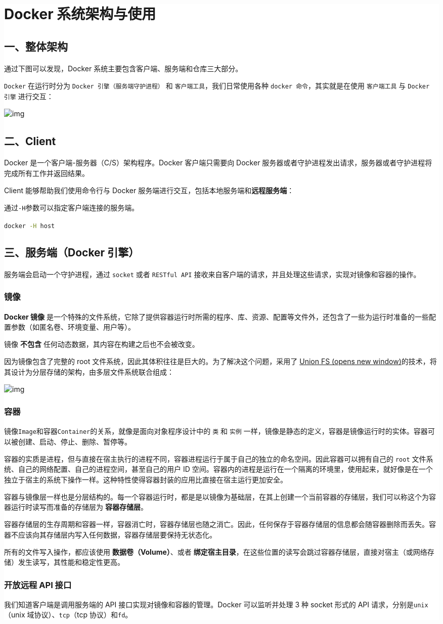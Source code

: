 # Docker 系统架构与使用

## 一、整体架构

通过下图可以发现，Docker 系统主要包含客户端、服务端和仓库三大部分。

`Docker` 在运行时分为 `Docker 引擎（服务端守护进程）` 和 `客户端工具`，我们日常使用各种 `docker 命令`，其实就是在使用 `客户端工具` 与 `Docker 引擎` 进行交互：

![img](http://blog-img-figure.oss-cn-chengdu.aliyuncs.com/img/1631179825421890600.jpg)

## 二、Client

Docker 是一个客户端-服务器（C/S）架构程序。Docker 客户端只需要向 Docker 服务器或者守护进程发出请求，服务器或者守护进程将完成所有工作并返回结果。

Client 能够帮助我们使用命令行与 Docker 服务端进行交互，包括本地服务端和**远程服务端**：

通过`-H`参数可以指定客户端连接的服务端。

```bash
docker -H host
```

## 三、服务端（Docker 引擎）

服务端会启动一个守护进程，通过 `socket` 或者 `RESTful API` 接收来自客户端的请求，并且处理这些请求，实现对镜像和容器的操作。

### 镜像

**Docker 镜像** 是一个特殊的文件系统，它除了提供容器运行时所需的程序、库、资源、配置等文件外，还包含了一些为运行时准备的一些配置参数（如匿名卷、环境变量、用户等）。

镜像 **不包含** 任何动态数据，其内容在构建之后也不会被改变。

因为镜像包含了完整的 root 文件系统，因此其体积往往是巨大的。为了解决这个问题，采用了 [Union FS (opens new window)](https://en.wikipedia.org/wiki/Union_mount)的技术，将其设计为分层存储的架构，由多层文件系统联合组成：

![img](http://blog-img-figure.oss-cn-chengdu.aliyuncs.com/img/1631179816285823100.png)

### 容器

镜像`Image`和容器`Container`的关系，就像是面向对象程序设计中的 `类` 和 `实例` 一样，镜像是静态的定义，容器是镜像运行时的实体。容器可以被创建、启动、停止、删除、暂停等。

容器的实质是进程，但与直接在宿主执行的进程不同，容器进程运行于属于自己的独立的命名空间。因此容器可以拥有自己的 `root` 文件系统、自己的网络配置、自己的进程空间，甚至自己的用户 ID 空间。容器内的进程是运行在一个隔离的环境里，使用起来，就好像是在一个独立于宿主的系统下操作一样。这种特性使得容器封装的应用比直接在宿主运行更加安全。

容器与镜像层一样也是分层结构的。每一个容器运行时，都是是以镜像为基础层，在其上创建一个当前容器的存储层，我们可以称这个为容器运行时读写而准备的存储层为 **容器存储层**。

容器存储层的生存周期和容器一样，容器消亡时，容器存储层也随之消亡。因此，任何保存于容器存储层的信息都会随容器删除而丢失。容器不应该向其存储层内写入任何数据，容器存储层要保持无状态化。

所有的文件写入操作，都应该使用 **数据卷（Volume）**、或者 **绑定宿主目录**，在这些位置的读写会跳过容器存储层，直接对宿主（或网络存储）发生读写，其性能和稳定性更高。

### 开放远程 API 接口

我们知道客户端是调用服务端的 API 接口实现对镜像和容器的管理。Docker 可以监听并处理 3 种 socket 形式的 API 请求，分别是`unix`（unix 域协议）、`tcp`（tcp 协议）和`fd`。
